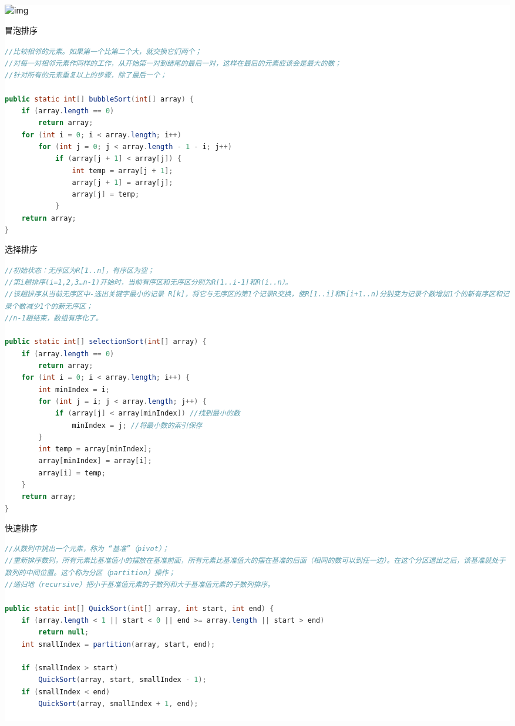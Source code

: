 ![img](picture/849589-20180402133438219-1946132192.png)



冒泡排序

```java
//比较相邻的元素。如果第一个比第二个大，就交换它们两个；
//对每一对相邻元素作同样的工作，从开始第一对到结尾的最后一对，这样在最后的元素应该会是最大的数；
//针对所有的元素重复以上的步骤，除了最后一个；

public static int[] bubbleSort(int[] array) {
    if (array.length == 0)
        return array;
    for (int i = 0; i < array.length; i++)
        for (int j = 0; j < array.length - 1 - i; j++)
            if (array[j + 1] < array[j]) {
                int temp = array[j + 1];
                array[j + 1] = array[j];
                array[j] = temp;
            }
    return array;
}
```

选择排序 

```java
//初始状态：无序区为R[1..n]，有序区为空；
//第i趟排序(i=1,2,3…n-1)开始时，当前有序区和无序区分别为R[1..i-1]和R(i..n）。
//该趟排序从当前无序区中-选出关键字最小的记录 R[k]，将它与无序区的第1个记录R交换，使R[1..i]和R[i+1..n)分别变为记录个数增加1个的新有序区和记录个数减少1个的新无序区；
//n-1趟结束，数组有序化了。

public static int[] selectionSort(int[] array) {
    if (array.length == 0)
        return array;
    for (int i = 0; i < array.length; i++) {
        int minIndex = i;
        for (int j = i; j < array.length; j++) {
            if (array[j] < array[minIndex]) //找到最小的数
                minIndex = j; //将最小数的索引保存
        }
        int temp = array[minIndex];
        array[minIndex] = array[i];
        array[i] = temp;
    }
    return array;
}
```

快速排序

```java
//从数列中挑出一个元素，称为 “基准”（pivot）；
//重新排序数列，所有元素比基准值小的摆放在基准前面，所有元素比基准值大的摆在基准的后面（相同的数可以到任一边）。在这个分区退出之后，该基准就处于数列的中间位置。这个称为分区（partition）操作；
//递归地（recursive）把小于基准值元素的子数列和大于基准值元素的子数列排序。

public static int[] QuickSort(int[] array, int start, int end) {
    if (array.length < 1 || start < 0 || end >= array.length || start > end) 
        return null;
    int smallIndex = partition(array, start, end);
    
    if (smallIndex > start)
        QuickSort(array, start, smallIndex - 1);
    if (smallIndex < end)
        QuickSort(array, smallIndex + 1, end);
    
```